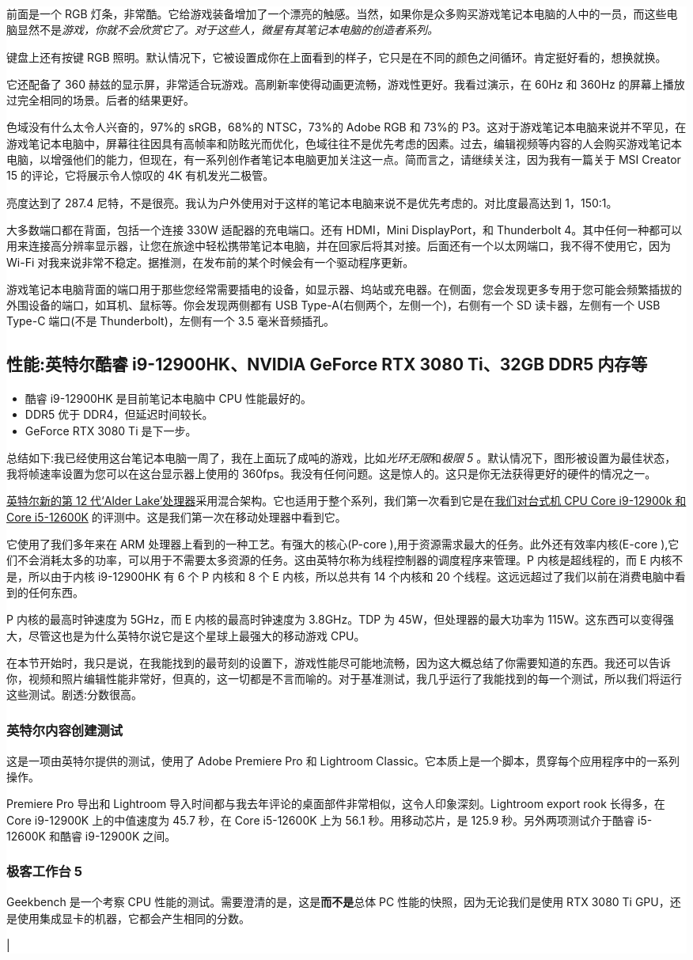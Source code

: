 前面是一个 RGB 灯条，非常酷。它给游戏装备增加了一个漂亮的触感。当然，如果你是众多购买游戏笔记本电脑的人中的一员，而这些电脑显然不是*游戏，你就不会欣赏它了。对于这些人，微星有其笔记本电脑的创造者系列。*

键盘上还有按键 RGB 照明。默认情况下，它被设置成你在上面看到的样子，它只是在不同的颜色之间循环。肯定挺好看的，想换就换。

它还配备了 360 赫兹的显示屏，非常适合玩游戏。高刷新率使得动画更流畅，游戏性更好。我看过演示，在 60Hz 和 360Hz 的屏幕上播放过完全相同的场景。后者的结果更好。

色域没有什么太令人兴奋的，97%的 sRGB，68%的 NTSC，73%的 Adobe RGB 和 73%的 P3。这对于游戏笔记本电脑来说并不罕见，在游戏笔记本电脑中，屏幕往往因具有高帧率和防眩光而优化，色域往往不是优先考虑的因素。过去，编辑视频等内容的人会购买游戏笔记本电脑，以增强他们的能力，但现在，有一系列创作者笔记本电脑更加关注这一点。简而言之，请继续关注，因为我有一篇关于 MSI Creator 15 的评论，它将展示令人惊叹的 4K 有机发光二极管。

亮度达到了 287.4 尼特，不是很亮。我认为户外使用对于这样的笔记本电脑来说不是优先考虑的。对比度最高达到 1，150:1。

大多数端口都在背面，包括一个连接 330W 适配器的充电端口。还有 HDMI，Mini DisplayPort，和 Thunderbolt 4。其中任何一种都可以用来连接高分辨率显示器，让您在旅途中轻松携带笔记本电脑，并在回家后将其对接。后面还有一个以太网端口，我不得不使用它，因为 Wi-Fi 对我来说非常不稳定。据推测，在发布前的某个时候会有一个驱动程序更新。

游戏笔记本电脑背面的端口用于那些您经常需要插电的设备，如显示器、坞站或充电器。在侧面，您会发现更多专用于您可能会频繁插拔的外围设备的端口，如耳机、鼠标等。你会发现两侧都有 USB Type-A(右侧两个，左侧一个)，右侧有一个 SD 读卡器，左侧有一个 USB Type-C 端口(不是 Thunderbolt)，左侧有一个 3.5 毫米音频插孔。

## 性能:英特尔酷睿 i9-12900HK、NVIDIA GeForce RTX 3080 Ti、32GB DDR5 内存等

*   酷睿 i9-12900HK 是目前笔记本电脑中 CPU 性能最好的。
*   DDR5 优于 DDR4，但延迟时间较长。
*   GeForce RTX 3080 Ti 是下一步。

总结如下:我已经使用这台笔记本电脑一周了，我在上面玩了成吨的游戏，比如*光环无限*和*极限 5* 。默认情况下，图形被设置为最佳状态，我将帧速率设置为您可以在这台显示器上使用的 360fps。我没有任何问题。这是惊人的。这只是你无法获得更好的硬件的情况之一。

[英特尔新的第 12 代‘Alder Lake’处理器](https://www.xda-developers.com/intel-12th-gen-alder-lake/)采用混合架构。它也适用于整个系列，我们第一次看到它是在[我们对台式机 CPU Core i9-12900k 和 Core i5-12600K](https://www.xda-developers.com/intel-alder-lake-review/) 的评测中。这是我们第一次在移动处理器中看到它。

它使用了我们多年来在 ARM 处理器上看到的一种工艺。有强大的核心(P-core ),用于资源需求最大的任务。此外还有效率内核(E-core ),它们不会消耗太多的功率，可以用于不需要太多资源的任务。这由英特尔称为线程控制器的调度程序来管理。P 内核是超线程的，而 E 内核不是，所以由于内核 i9-12900HK 有 6 个 P 内核和 8 个 E 内核，所以总共有 14 个内核和 20 个线程。这远远超过了我们以前在消费电脑中看到的任何东西。

P 内核的最高时钟速度为 5GHz，而 E 内核的最高时钟速度为 3.8GHz。TDP 为 45W，但处理器的最大功率为 115W。这东西可以变得强大，尽管这也是为什么英特尔说它是这个星球上最强大的移动游戏 CPU。

在本节开始时，我只是说，在我能找到的最苛刻的设置下，游戏性能尽可能地流畅，因为这大概总结了你需要知道的东西。我还可以告诉你，视频和照片编辑性能非常好，但真的，这一切都是不言而喻的。对于基准测试，我几乎运行了我能找到的每一个测试，所以我们将运行这些测试。剧透:分数很高。

### 英特尔内容创建测试

这是一项由英特尔提供的测试，使用了 Adobe Premiere Pro 和 Lightroom Classic。它本质上是一个脚本，贯穿每个应用程序中的一系列操作。

Premiere Pro 导出和 Lightroom 导入时间都与我去年评论的桌面部件非常相似，这令人印象深刻。Lightroom export rook 长得多，在 Core i9-12900K 上的中值速度为 45.7 秒，在 Core i5-12600K 上为 56.1 秒。用移动芯片，是 125.9 秒。另外两项测试介于酷睿 i5-12600K 和酷睿 i9-12900K 之间。

### 极客工作台 5

Geekbench 是一个考察 CPU 性能的测试。需要澄清的是，这是**而不是**总体 PC 性能的快照，因为无论我们是使用 RTX 3080 Ti GPU，还是使用集成显卡的机器，它都会产生相同的分数。

| 
